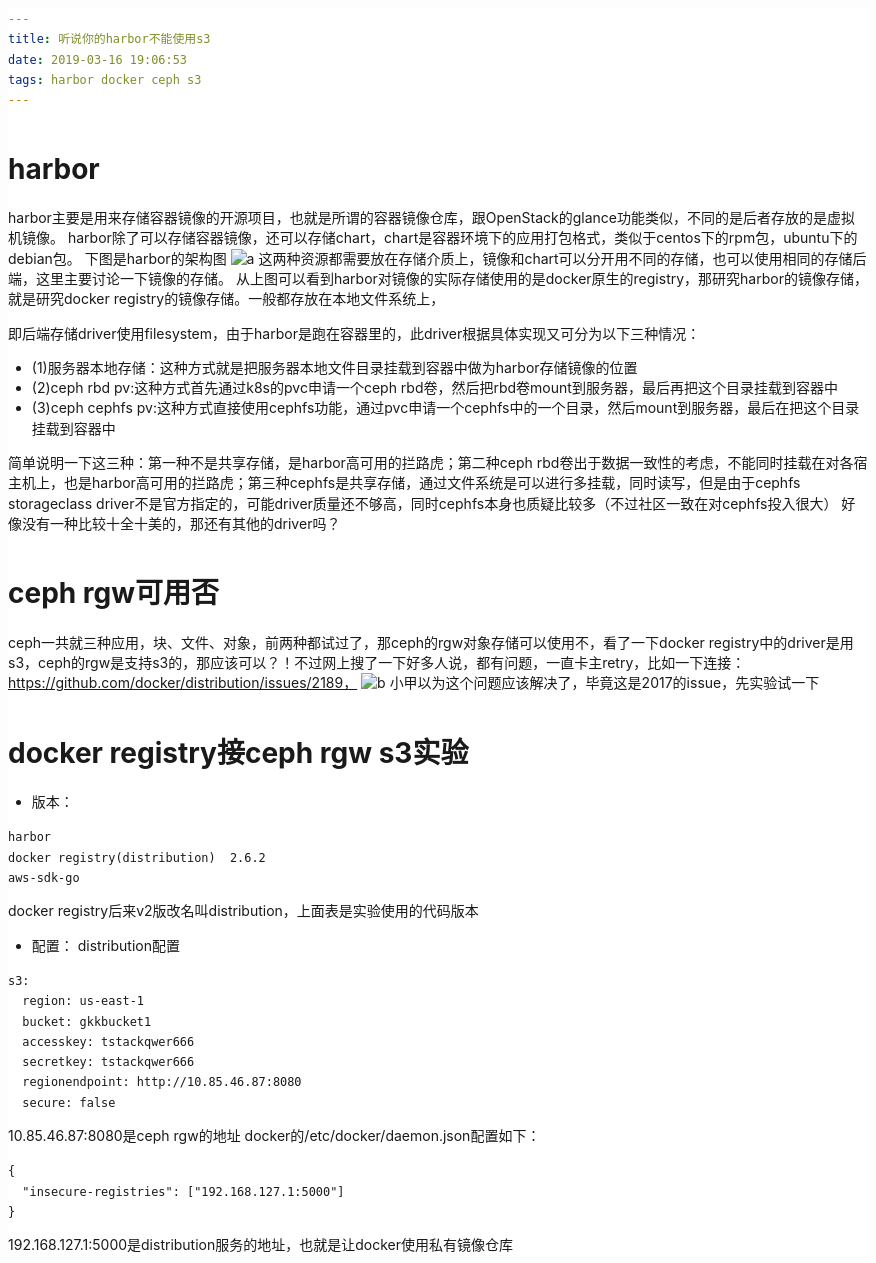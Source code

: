 ```yaml
---
title: 听说你的harbor不能使用s3
date: 2019-03-16 19:06:53
tags: harbor docker ceph s3
---
```


# harbor
harbor主要是用来存储容器镜像的开源项目，也就是所谓的容器镜像仓库，跟OpenStack的glance功能类似，不同的是后者存放的是虚拟机镜像。
harbor除了可以存储容器镜像，还可以存储chart，chart是容器环境下的应用打包格式，类似于centos下的rpm包，ubuntu下的debian包。
下图是harbor的架构图
![a](a.png)
这两种资源都需要放在存储介质上，镜像和chart可以分开用不同的存储，也可以使用相同的存储后端，这里主要讨论一下镜像的存储。
从上图可以看到harbor对镜像的实际存储使用的是docker原生的registry，那研究harbor的镜像存储，就是研究docker registry的镜像存储。一般都存放在本地文件系统上，

即后端存储driver使用filesystem，由于harbor是跑在容器里的，此driver根据具体实现又可分为以下三种情况：
- (1)服务器本地存储：这种方式就是把服务器本地文件目录挂载到容器中做为harbor存储镜像的位置
- (2)ceph rbd pv:这种方式首先通过k8s的pvc申请一个ceph rbd卷，然后把rbd卷mount到服务器，最后再把这个目录挂载到容器中
- (3)ceph cephfs pv:这种方式直接使用cephfs功能，通过pvc申请一个cephfs中的一个目录，然后mount到服务器，最后在把这个目录挂载到容器中

简单说明一下这三种：第一种不是共享存储，是harbor高可用的拦路虎；第二种ceph rbd卷出于数据一致性的考虑，不能同时挂载在对各宿主机上，也是harbor高可用的拦路虎；第三种cephfs是共享存储，通过文件系统是可以进行多挂载，同时读写，但是由于cephfs storageclass driver不是官方指定的，可能driver质量还不够高，同时cephfs本身也质疑比较多（不过社区一致在对cephfs投入很大）
好像没有一种比较十全十美的，那还有其他的driver吗？


# ceph rgw可用否
ceph一共就三种应用，块、文件、对象，前两种都试过了，那ceph的rgw对象存储可以使用不，看了一下docker registry中的driver是用s3，ceph的rgw是支持s3的，那应该可以？！不过网上搜了一下好多人说，都有问题，一直卡主retry，比如一下连接：https://github.com/docker/distribution/issues/2189，
![b](b.png)
小甲以为这个问题应该解决了，毕竟这是2017的issue，先实验试一下

# docker registry接ceph rgw s3实验
- 版本：
```
harbor
docker registry(distribution)  2.6.2
aws-sdk-go
```
docker registry后来v2版改名叫distribution，上面表是实验使用的代码版本
- 配置：
distribution配置
```
s3:
  region: us-east-1
  bucket: gkkbucket1
  accesskey: tstackqwer666
  secretkey: tstackqwer666
  regionendpoint: http://10.85.46.87:8080
  secure: false
```
10.85.46.87:8080是ceph rgw的地址
docker的/etc/docker/daemon.json配置如下：
```
{
  "insecure-registries": ["192.168.127.1:5000"]
}
```
192.168.127.1:5000是distribution服务的地址，也就是让docker使用私有镜像仓库
